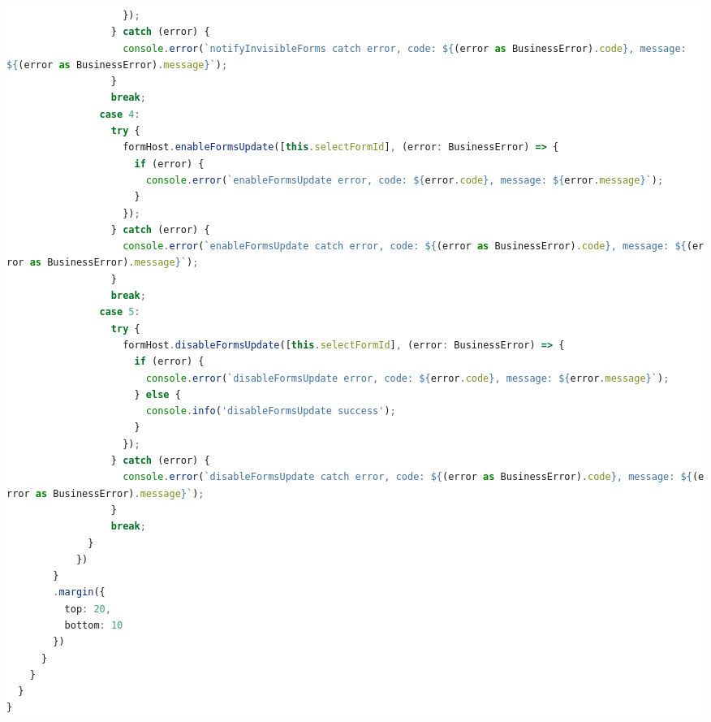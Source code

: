 ```ts
                    });
                  } catch (error) {
                    console.error(`notifyInvisibleForms catch error, code: ${(error as BusinessError).code}, message: ${(error as BusinessError).message}`);
                  }
                  break;
                case 4:
                  try {
                    formHost.enableFormsUpdate([this.selectFormId], (error: BusinessError) => {
                      if (error) {
                        console.error(`enableFormsUpdate error, code: ${error.code}, message: ${error.message}`);
                      }
                    });
                  } catch (error) {
                    console.error(`enableFormsUpdate catch error, code: ${(error as BusinessError).code}, message: ${(error as BusinessError).message}`);
                  }
                  break;
                case 5:
                  try {
                    formHost.disableFormsUpdate([this.selectFormId], (error: BusinessError) => {
                      if (error) {
                        console.error(`disableFormsUpdate error, code: ${error.code}, message: ${error.message}`);
                      } else {
                        console.info('disableFormsUpdate success');
                      }
                    });
                  } catch (error) {
                    console.error(`disableFormsUpdate catch error, code: ${(error as BusinessError).code}, message: ${(error as BusinessError).message}`);
                  }
                  break;
              }
            })
        }
        .margin({
          top: 20,
          bottom: 10
        })
      }
    }
  }
}
```
